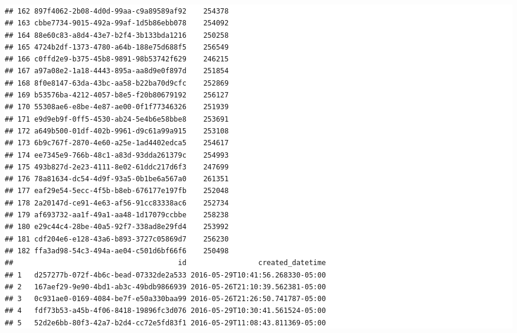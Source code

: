     ## 162 897f4062-2b08-4d0d-99aa-c9a89589af92    254378
    ## 163 cbbe7734-9015-492a-99af-1d5b86ebb078    254092
    ## 164 88e60c83-a8d4-43e7-b2f4-3b133bda1216    250258
    ## 165 4724b2df-1373-4780-a64b-188e75d688f5    256549
    ## 166 c0ffd2e9-b375-45b8-9891-98b53742f629    246215
    ## 167 a97a08e2-1a18-4443-895a-aa8d9e0f897d    251854
    ## 168 8f0e8147-63da-43bc-aa58-b22ba70d9cfc    252869
    ## 169 b53576ba-4212-4057-b8e5-f20b80679192    256127
    ## 170 55308ae6-e8be-4e87-ae00-0f1f77346326    251939
    ## 171 e9d9eb9f-0ff5-4530-ab24-5e4b6e58bbe8    253691
    ## 172 a649b500-01df-402b-9961-d9c61a99a915    253108
    ## 173 6b9c767f-2870-4e60-a25e-1ad4402edca5    254617
    ## 174 ee7345e9-766b-48c1-a83d-93dda261379c    254993
    ## 175 493b827d-2e23-4111-8e02-61ddc217d6f3    247699
    ## 176 78a81634-dc54-4d9f-93a5-0b1be6a567a0    261351
    ## 177 eaf29e54-5ecc-4f5b-b8eb-676177e197fb    252048
    ## 178 2a20147d-ce91-4e63-af56-91cc83338ac6    252734
    ## 179 af693732-aa1f-49a1-aa48-1d17079ccbbe    258238
    ## 180 e29c44c4-28be-40a5-92f7-338ad8e29fd4    253992
    ## 181 cdf204e6-e128-43a6-b893-3727c05869d7    256230
    ## 182 ffa3ad98-54c3-494a-ae04-c501d6bf66f6    250498
    ##                                       id                 created_datetime
    ## 1   d257277b-072f-4b6c-bead-07332de2a533 2016-05-29T10:41:56.268330-05:00
    ## 2   167aef29-9e90-4bd1-ab3c-49bdb9866939 2016-05-26T21:10:39.562381-05:00
    ## 3   0c931ae0-0169-4084-be7f-e50a330baa99 2016-05-26T21:26:50.741787-05:00
    ## 4   fdf73b53-a45b-4f06-8418-19896fc3d076 2016-05-29T10:30:41.561524-05:00
    ## 5   52d2e6bb-80f3-42a7-b2d4-cc72e5fd83f1 2016-05-29T11:08:43.811369-05:00